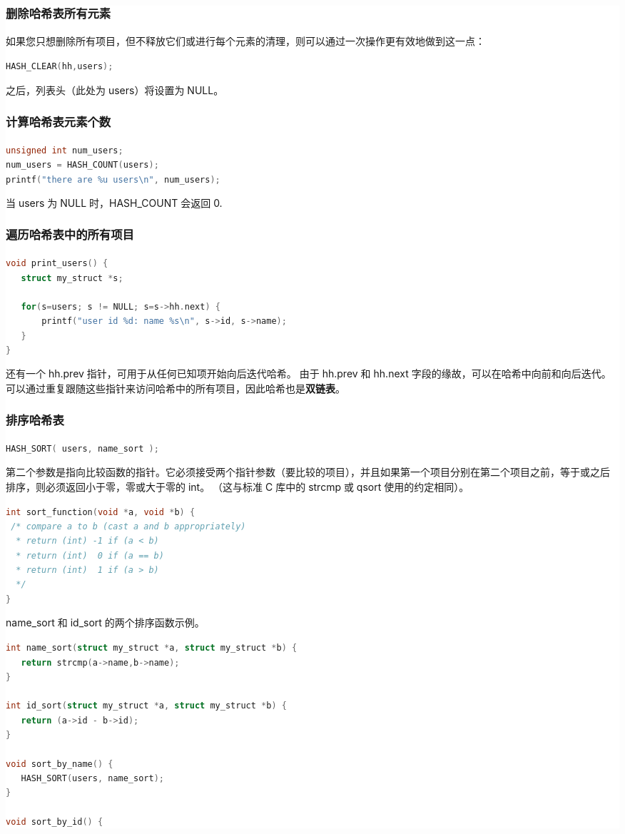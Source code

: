 ### 删除哈希表所有元素

如果您只想删除所有项目，但不释放它们或进行每个元素的清理，则可以通过一次操作更有效地做到这一点：

```c
HASH_CLEAR(hh,users);
```

之后，列表头（此处为 users）将设置为 NULL。

### 计算哈希表元素个数

```c
unsigned int num_users;
num_users = HASH_COUNT(users);
printf("there are %u users\n", num_users);
```

当 users 为 NULL 时，HASH_COUNT 会返回 0.

### 遍历哈希表中的所有项目

```c
void print_users() {
   struct my_struct *s;

   for(s=users; s != NULL; s=s->hh.next) {
       printf("user id %d: name %s\n", s->id, s->name);
   }
}
```

还有一个 hh.prev 指针，可用于从任何已知项开始向后迭代哈希。 由于 hh.prev 和 hh.next 字段的缘故，可以在哈希中向前和向后迭代。可以通过重复跟随这些指针来访问哈希中的所有项目，因此哈希也是**双链表**。

### 排序哈希表

```c
HASH_SORT( users, name_sort );
```

第二个参数是指向比较函数的指针。它必须接受两个指针参数（要比较的项目），并且如果第一个项目分别在第二个项目之前，等于或之后排序，则必须返回小于零，零或大于零的 int。 （这与标准 C 库中的 strcmp 或 qsort 使用的约定相同）。

```c
int sort_function(void *a, void *b) {
 /* compare a to b (cast a and b appropriately)
  * return (int) -1 if (a < b)
  * return (int)  0 if (a == b)
  * return (int)  1 if (a > b)
  */
}
```

name_sort 和 id_sort 的两个排序函数示例。

```c
int name_sort(struct my_struct *a, struct my_struct *b) {
   return strcmp(a->name,b->name);
}

int id_sort(struct my_struct *a, struct my_struct *b) {
   return (a->id - b->id);
}

void sort_by_name() {
   HASH_SORT(users, name_sort);
}

void sort_by_id() {
```